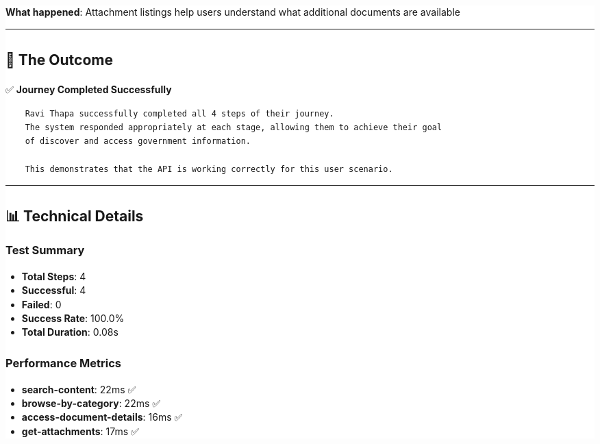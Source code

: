 **What happened**: Attachment listings help users understand what additional documents are available

---



## 🎯 The Outcome

✅ **Journey Completed Successfully**
        
        Ravi Thapa successfully completed all 4 steps of their journey. 
        The system responded appropriately at each stage, allowing them to achieve their goal 
        of discover and access government information.
        
        This demonstrates that the API is working correctly for this user scenario.

---

## 📊 Technical Details

### Test Summary
- **Total Steps**: 4
- **Successful**: 4
- **Failed**: 0
- **Success Rate**: 100.0%
- **Total Duration**: 0.08s

### Performance Metrics
- **search-content**: 22ms ✅
- **browse-by-category**: 22ms ✅
- **access-document-details**: 16ms ✅
- **get-attachments**: 17ms ✅